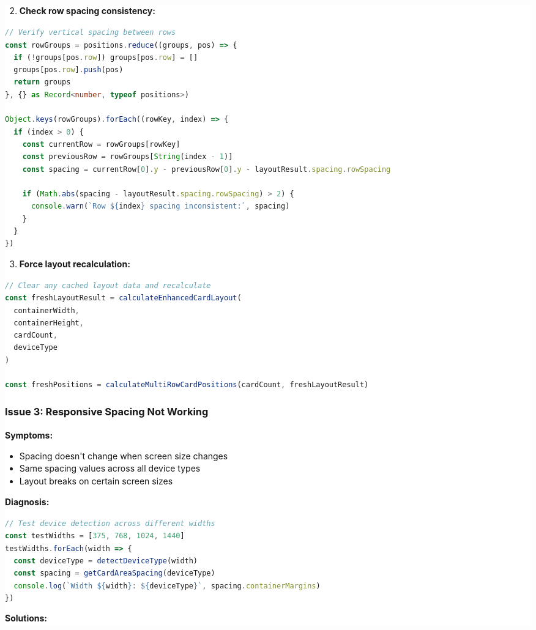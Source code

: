 2. **Check row spacing consistency:**
```typescript
// Verify vertical spacing between rows
const rowGroups = positions.reduce((groups, pos) => {
  if (!groups[pos.row]) groups[pos.row] = []
  groups[pos.row].push(pos)
  return groups
}, {} as Record<number, typeof positions>)

Object.keys(rowGroups).forEach((rowKey, index) => {
  if (index > 0) {
    const currentRow = rowGroups[rowKey]
    const previousRow = rowGroups[String(index - 1)]
    const spacing = currentRow[0].y - previousRow[0].y - layoutResult.spacing.rowSpacing
    
    if (Math.abs(spacing - layoutResult.spacing.rowSpacing) > 2) {
      console.warn(`Row ${index} spacing inconsistent:`, spacing)
    }
  }
})
```

3. **Force layout recalculation:**
```typescript
// Clear any cached layout data and recalculate
const freshLayoutResult = calculateEnhancedCardLayout(
  containerWidth, 
  containerHeight, 
  cardCount, 
  deviceType
)

const freshPositions = calculateMultiRowCardPositions(cardCount, freshLayoutResult)
```

### Issue 3: Responsive Spacing Not Working

**Symptoms:**
- Spacing doesn't change when screen size changes
- Same spacing values across all device types
- Layout breaks on certain screen sizes

**Diagnosis:**
```typescript
// Test device detection across different widths
const testWidths = [375, 768, 1024, 1440]
testWidths.forEach(width => {
  const deviceType = detectDeviceType(width)
  const spacing = getCardAreaSpacing(deviceType)
  console.log(`Width ${width}: ${deviceType}`, spacing.containerMargins)
})
```

**Solutions:**
